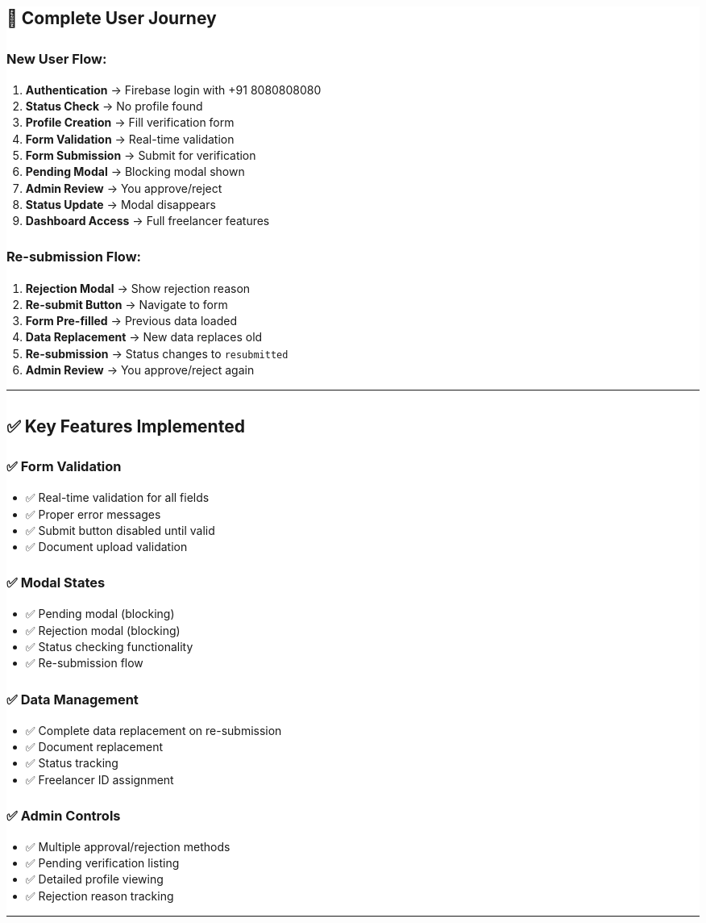 
## 📱 Complete User Journey

### New User Flow:
1. **Authentication** → Firebase login with +91 8080808080
2. **Status Check** → No profile found
3. **Profile Creation** → Fill verification form
4. **Form Validation** → Real-time validation
5. **Form Submission** → Submit for verification
6. **Pending Modal** → Blocking modal shown
7. **Admin Review** → You approve/reject
8. **Status Update** → Modal disappears
9. **Dashboard Access** → Full freelancer features

### Re-submission Flow:
1. **Rejection Modal** → Show rejection reason
2. **Re-submit Button** → Navigate to form
3. **Form Pre-filled** → Previous data loaded
4. **Data Replacement** → New data replaces old
5. **Re-submission** → Status changes to `resubmitted`
6. **Admin Review** → You approve/reject again

---

## ✅ Key Features Implemented

### ✅ Form Validation
- ✅ Real-time validation for all fields
- ✅ Proper error messages
- ✅ Submit button disabled until valid
- ✅ Document upload validation

### ✅ Modal States
- ✅ Pending modal (blocking)
- ✅ Rejection modal (blocking)
- ✅ Status checking functionality
- ✅ Re-submission flow

### ✅ Data Management
- ✅ Complete data replacement on re-submission
- ✅ Document replacement
- ✅ Status tracking
- ✅ Freelancer ID assignment

### ✅ Admin Controls
- ✅ Multiple approval/rejection methods
- ✅ Pending verification listing
- ✅ Detailed profile viewing
- ✅ Rejection reason tracking

---